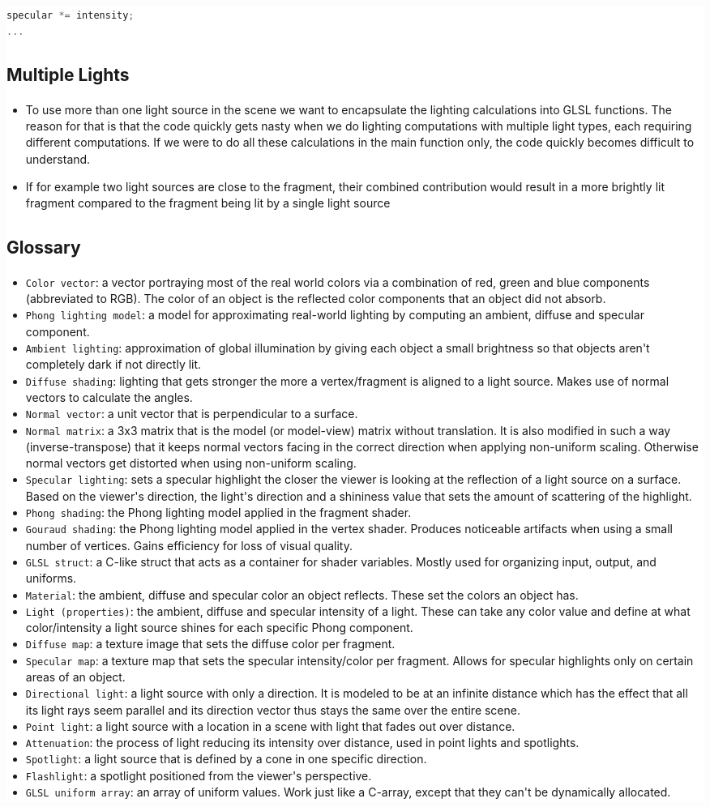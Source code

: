 ```GLSL
specular *= intensity;
...
```

## Multiple Lights
* To use more than one light source in the scene we want to encapsulate the lighting calculations into GLSL functions. The reason for that is that the code quickly gets nasty when we do lighting computations with multiple light types, each requiring different computations. If we were to do all these calculations in the main function only, the code quickly becomes difficult to understand.

*  If for example two light sources are close to the fragment, their combined contribution would result in a more brightly lit fragment compared to the fragment being lit by a single light source


## Glossary
* `Color vector`: a vector portraying most of the real world colors via a combination of red, green and blue components (abbreviated to RGB). The color of an object is the reflected color components that an object did not absorb.
* `Phong lighting model`: a model for approximating real-world lighting by computing an ambient, diffuse and specular component.
* `Ambient lighting`: approximation of global illumination by giving each object a small brightness so that objects aren't completely dark if not directly lit.
* `Diffuse shading`: lighting that gets stronger the more a vertex/fragment is aligned to a light source. Makes use of normal vectors to calculate the angles.
* `Normal vector`: a unit vector that is perpendicular to a surface.
* `Normal matrix`: a 3x3 matrix that is the model (or model-view) matrix without translation. It is also modified in such a way (inverse-transpose) that it keeps normal vectors facing in the correct direction when applying non-uniform scaling. Otherwise normal vectors get distorted when using non-uniform scaling.
* `Specular lighting`: sets a specular highlight the closer the viewer is looking at the reflection of a light source on a surface. Based on the viewer's direction, the light's direction and a shininess value that sets the amount of scattering of the highlight.
* `Phong shading`: the Phong lighting model applied in the fragment shader.
* `Gouraud shading`: the Phong lighting model applied in the vertex shader. Produces noticeable artifacts when using a small number of vertices. Gains efficiency for loss of visual quality.
* `GLSL struct`: a C-like struct that acts as a container for shader variables. Mostly used for organizing input, output, and uniforms.
* `Material`: the ambient, diffuse and specular color an object reflects. These set the colors an object has.
* `Light (properties)`: the ambient, diffuse and specular intensity of a light. These can take any color value and define at what color/intensity a light source shines for each specific Phong component.
* `Diffuse map`: a texture image that sets the diffuse color per fragment.
* `Specular map`: a texture map that sets the specular intensity/color per fragment. Allows for specular highlights only on certain areas of an object.
* `Directional light`: a light source with only a direction. It is modeled to be at an infinite distance which has the effect that all its light rays seem parallel and its direction vector thus stays the same over the entire scene.
* `Point light`: a light source with a location in a scene with light that fades out over distance.
* `Attenuation`: the process of light reducing its intensity over distance, used in point lights and spotlights.
* `Spotlight`: a light source that is defined by a cone in one specific direction.
* `Flashlight`: a spotlight positioned from the viewer's perspective.
* `GLSL uniform array`: an array of uniform values. Work just like a C-array, except that they can't be dynamically allocated.